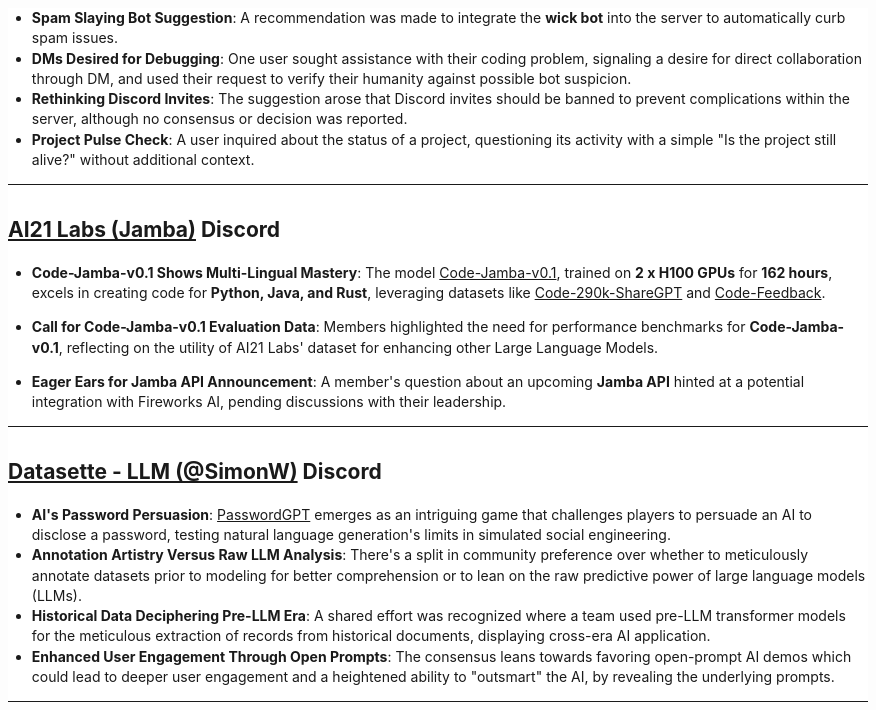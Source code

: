 - **Spam Slaying Bot Suggestion**: A recommendation was made to integrate the **wick bot** into the server to automatically curb spam issues.
- **DMs Desired for Debugging**: One user sought assistance with their coding problem, signaling a desire for direct collaboration through DM, and used their request to verify their humanity against possible bot suspicion.
- **Rethinking Discord Invites**: The suggestion arose that Discord invites should be banned to prevent complications within the server, although no consensus or decision was reported.
- **Project Pulse Check**: A user inquired about the status of a project, questioning its activity with a simple "Is the project still alive?" without additional context.



---



## [AI21 Labs (Jamba)](https://discord.com/channels/874538902696914944) Discord

- **Code-Jamba-v0.1 Shows Multi-Lingual Mastery**: The model [Code-Jamba-v0.1](https://huggingface.co/ajibawa-2023/Code-Jamba-v0.1), trained on **2 x H100 GPUs** for **162 hours**, excels in creating code for **Python, Java, and Rust**, leveraging datasets like [Code-290k-ShareGPT](https://huggingface.co/datasets/ajibawa-2023/Code-290k-ShareGPT) and [Code-Feedback](https://huggingface.co/datasets/m-a-p/Code-Feedback).
  
- **Call for Code-Jamba-v0.1 Evaluation Data**: Members highlighted the need for performance benchmarks for **Code-Jamba-v0.1**, reflecting on the utility of AI21 Labs' dataset for enhancing other Large Language Models.

- **Eager Ears for Jamba API Announcement**: A member's question about an upcoming **Jamba API** hinted at a potential integration with Fireworks AI, pending discussions with their leadership.



---



## [Datasette - LLM (@SimonW)](https://discord.com/channels/823971286308356157) Discord

- **AI's Password Persuasion**: [PasswordGPT](https://passwordgpt.io/) emerges as an intriguing game that challenges players to persuade an AI to disclose a password, testing natural language generation's limits in simulated social engineering.
- **Annotation Artistry Versus Raw LLM Analysis**: There's a split in community preference over whether to meticulously annotate datasets prior to modeling for better comprehension or to lean on the raw predictive power of large language models (LLMs).
- **Historical Data Deciphering Pre-LLM Era**: A shared effort was recognized where a team used pre-LLM transformer models for the meticulous extraction of records from historical documents, displaying cross-era AI application.
- **Enhanced User Engagement Through Open Prompts**: The consensus leans towards favoring open-prompt AI demos which could lead to deeper user engagement and a heightened ability to "outsmart" the AI, by revealing the underlying prompts.



---
